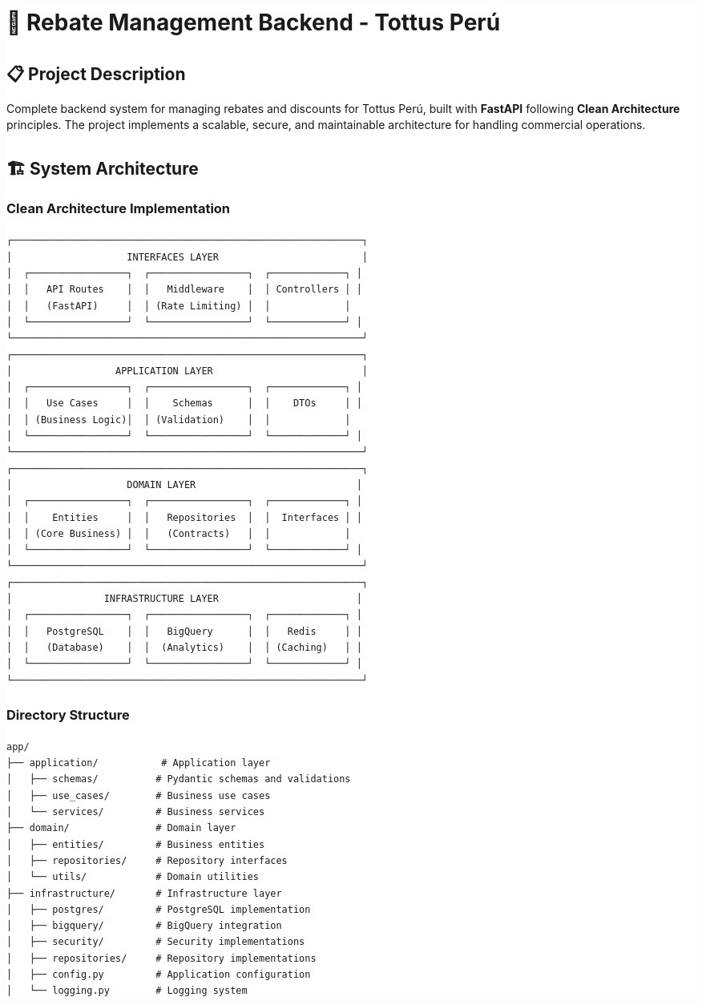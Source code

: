 # 🚀 Rebate Management Backend - Tottus Perú

## 📋 Project Description

Complete backend system for managing rebates and discounts for Tottus Perú, built with **FastAPI** following **Clean Architecture** principles. The project implements a scalable, secure, and maintainable architecture for handling commercial operations.

## 🏗️ System Architecture

### **Clean Architecture Implementation**

```
┌─────────────────────────────────────────────────────────────┐
│                    INTERFACES LAYER                         │
│  ┌─────────────────┐  ┌─────────────────┐  ┌─────────────┐ │
│  │   API Routes    │  │   Middleware    │  │ Controllers │ │
│  │   (FastAPI)     │  │ (Rate Limiting) │  │             │
│  └─────────────────┘  └─────────────────┘  └─────────────┘ │
└─────────────────────────────────────────────────────────────┘
┌─────────────────────────────────────────────────────────────┐
│                  APPLICATION LAYER                          │
│  ┌─────────────────┐  ┌─────────────────┐  ┌─────────────┐ │
│  │   Use Cases     │  │    Schemas      │  │    DTOs     │ │
│  │ (Business Logic)│  │ (Validation)    │  │             │
│  └─────────────────┘  └─────────────────┘  └─────────────┘ │
└─────────────────────────────────────────────────────────────┘
┌─────────────────────────────────────────────────────────────┐
│                    DOMAIN LAYER                            │
│  ┌─────────────────┐  ┌─────────────────┐  ┌─────────────┐ │
│  │    Entities     │  │   Repositories  │  │  Interfaces │ │
│  │ (Core Business) │  │   (Contracts)   │  │             │
│  └─────────────────┘  └─────────────────┘  └─────────────┘ │
└─────────────────────────────────────────────────────────────┘
┌─────────────────────────────────────────────────────────────┐
│                INFRASTRUCTURE LAYER                        │
│  ┌─────────────────┐  ┌─────────────────┐  ┌─────────────┐ │
│  │   PostgreSQL    │  │   BigQuery      │  │   Redis     │ │
│  │   (Database)    │  │  (Analytics)    │  │ (Caching)   │ │
│  └─────────────────┘  └─────────────────┘  └─────────────┘ │
└─────────────────────────────────────────────────────────────┘
```

### **Directory Structure**

```
app/
├── application/           # Application layer
│   ├── schemas/          # Pydantic schemas and validations
│   ├── use_cases/        # Business use cases
│   └── services/         # Business services
├── domain/               # Domain layer
│   ├── entities/         # Business entities
│   ├── repositories/     # Repository interfaces
│   └── utils/            # Domain utilities
├── infrastructure/       # Infrastructure layer
│   ├── postgres/         # PostgreSQL implementation
│   ├── bigquery/         # BigQuery integration
│   ├── security/         # Security implementations
│   ├── repositories/     # Repository implementations
│   ├── config.py         # Application configuration
│   └── logging.py        # Logging system
```